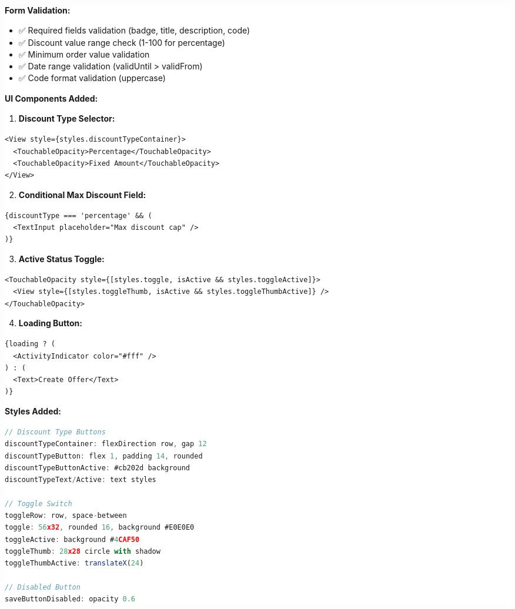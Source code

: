 **Form Validation:**
- ✅ Required fields validation (badge, title, description, code)
- ✅ Discount value range check (1-100 for percentage)
- ✅ Minimum order value validation
- ✅ Date range validation (validUntil > validFrom)
- ✅ Code format validation (uppercase)

**UI Components Added:**

1. **Discount Type Selector:**
```tsx
<View style={styles.discountTypeContainer}>
  <TouchableOpacity>Percentage</TouchableOpacity>
  <TouchableOpacity>Fixed Amount</TouchableOpacity>
</View>
```

2. **Conditional Max Discount Field:**
```tsx
{discountType === 'percentage' && (
  <TextInput placeholder="Max discount cap" />
)}
```

3. **Active Status Toggle:**
```tsx
<TouchableOpacity style={[styles.toggle, isActive && styles.toggleActive]}>
  <View style={[styles.toggleThumb, isActive && styles.toggleThumbActive]} />
</TouchableOpacity>
```

4. **Loading Button:**
```tsx
{loading ? (
  <ActivityIndicator color="#fff" />
) : (
  <Text>Create Offer</Text>
)}
```

**Styles Added:**
```typescript
// Discount Type Buttons
discountTypeContainer: flexDirection row, gap 12
discountTypeButton: flex 1, padding 14, rounded
discountTypeButtonActive: #cb202d background
discountTypeText/Active: text styles

// Toggle Switch
toggleRow: row, space-between
toggle: 56x32, rounded 16, background #E0E0E0
toggleActive: background #4CAF50
toggleThumb: 28x28 circle with shadow
toggleThumbActive: translateX(24)

// Disabled Button
saveButtonDisabled: opacity 0.6
```
